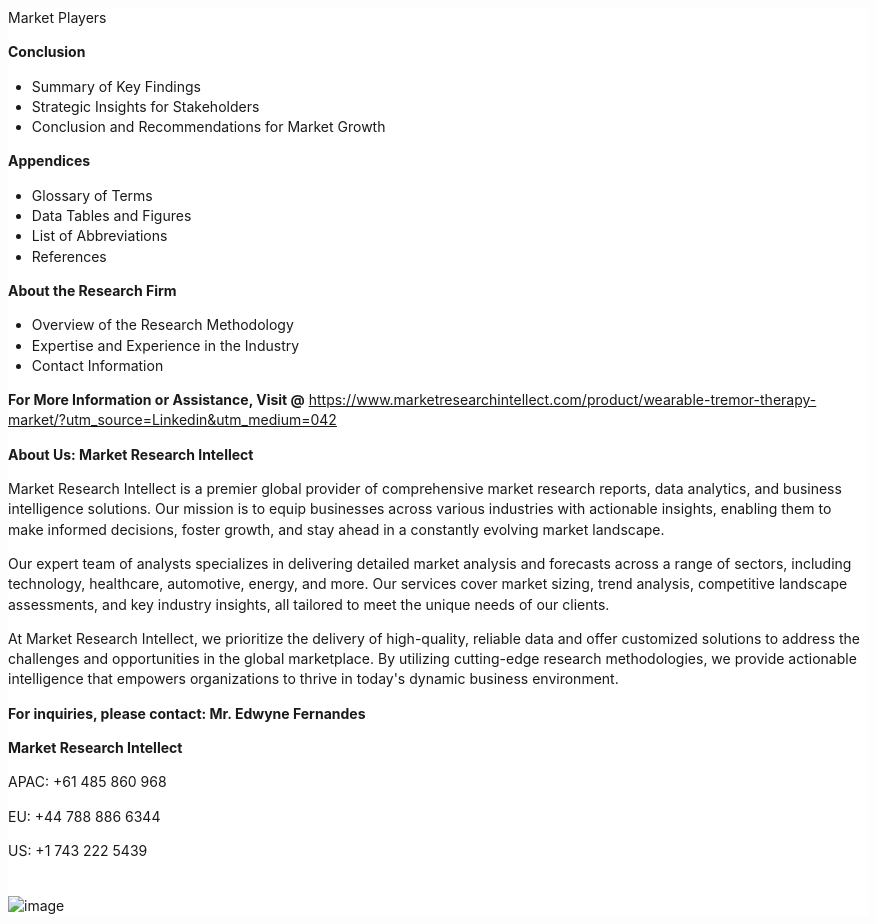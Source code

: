 Market Players</li></ul><p><strong>Conclusion</strong></p><ul><li>Summary of Key Findings</li><li>Strategic Insights for Stakeholders</li><li>Conclusion and Recommendations for Market Growth</li></ul><p><strong>Appendices</strong></p><ul><li>Glossary of Terms</li><li>Data Tables and Figures</li><li>List of Abbreviations</li><li>References</li></ul><p><strong>About the Research Firm</strong></p><ul><li>Overview of the Research Methodology</li><li>Expertise and Experience in the Industry</li><li>Contact Information</li></ul></div><div class="article-main__content" data-test-id="publishing-text-block"><p><span class="font-[700]"><strong>For More Information or Assistance, Visit @</strong>&nbsp;<a href="https://www.marketresearchintellect.com/product/wearable-tremor-therapy-market/?utm_source=Linkedin&utm_medium=042">https://www.marketresearchintellect.com/product/wearable-tremor-therapy-market/?utm_source=Linkedin&utm_medium=042</a></span></p><p><strong>About Us: Market Research Intellect</strong></p><p>Market Research Intellect is a premier global provider of comprehensive market research reports, data analytics, and business intelligence solutions. Our mission is to equip businesses across various industries with actionable insights, enabling them to make informed decisions, foster growth, and stay ahead in a constantly evolving market landscape.</p><p>Our expert team of analysts specializes in delivering detailed market analysis and forecasts across a range of sectors, including technology, healthcare, automotive, energy, and more. Our services cover market sizing, trend analysis, competitive landscape assessments, and key industry insights, all tailored to meet the unique needs of our clients.</p><p>At Market Research Intellect, we prioritize the delivery of high-quality, reliable data and offer customized solutions to address the challenges and opportunities in the global marketplace. By utilizing cutting-edge research methodologies, we provide actionable intelligence that empowers organizations to thrive in today's dynamic business environment.</p><p><strong>For inquiries, please contact: Mr. Edwyne Fernandes</strong></p><p><strong>Market Research Intellect</strong></p><p>APAC: +61 485 860 968</p><p>EU: +44 788 886 6344</p><p>US: +1 743 222 5439</p></div><div class="article-main__content" data-test-id="publishing-text-block">&nbsp;</div>
![image](https://github.com/user-attachments/assets/1657123c-ac8b-4841-8aa3-8745349ef32a)
